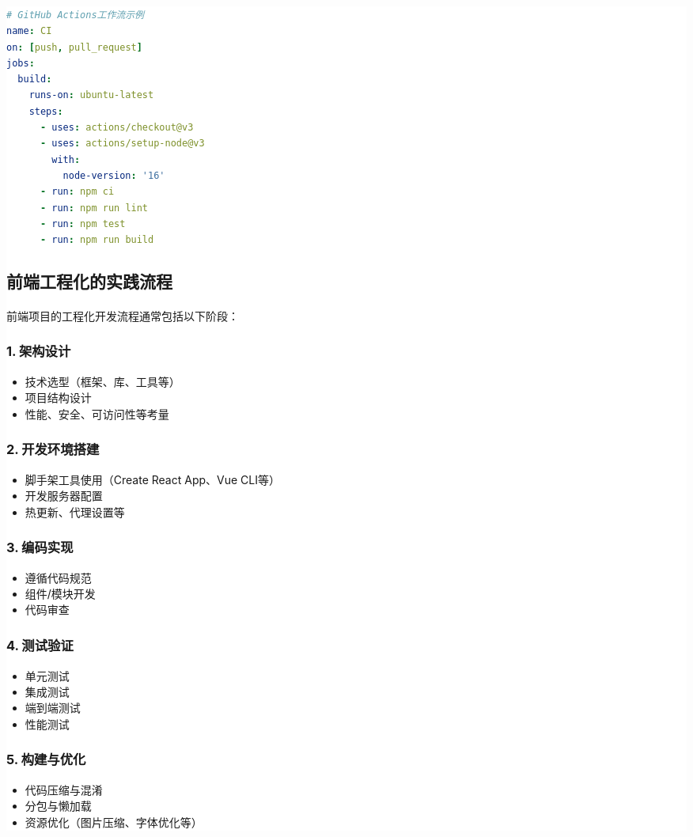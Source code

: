 ```yaml
# GitHub Actions工作流示例
name: CI
on: [push, pull_request]
jobs:
  build:
    runs-on: ubuntu-latest
    steps:
      - uses: actions/checkout@v3
      - uses: actions/setup-node@v3
        with:
          node-version: '16'
      - run: npm ci
      - run: npm run lint
      - run: npm test
      - run: npm run build
```

## 前端工程化的实践流程

前端项目的工程化开发流程通常包括以下阶段：

### 1. 架构设计

- 技术选型（框架、库、工具等）
- 项目结构设计
- 性能、安全、可访问性等考量

### 2. 开发环境搭建

- 脚手架工具使用（Create React App、Vue CLI等）
- 开发服务器配置
- 热更新、代理设置等

### 3. 编码实现

- 遵循代码规范
- 组件/模块开发
- 代码审查

### 4. 测试验证

- 单元测试
- 集成测试
- 端到端测试
- 性能测试

### 5. 构建与优化

- 代码压缩与混淆
- 分包与懒加载
- 资源优化（图片压缩、字体优化等）
